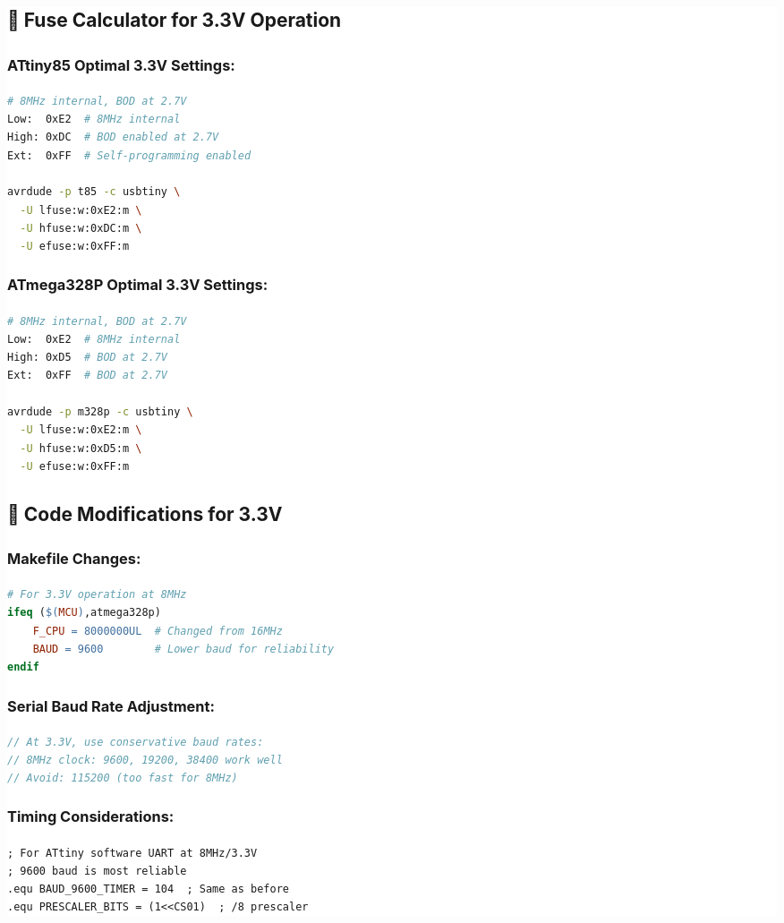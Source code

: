 ## 🔧 Fuse Calculator for 3.3V Operation

### ATtiny85 Optimal 3.3V Settings:
```bash
# 8MHz internal, BOD at 2.7V
Low:  0xE2  # 8MHz internal
High: 0xDC  # BOD enabled at 2.7V
Ext:  0xFF  # Self-programming enabled

avrdude -p t85 -c usbtiny \
  -U lfuse:w:0xE2:m \
  -U hfuse:w:0xDC:m \
  -U efuse:w:0xFF:m
```

### ATmega328P Optimal 3.3V Settings:
```bash
# 8MHz internal, BOD at 2.7V
Low:  0xE2  # 8MHz internal
High: 0xD5  # BOD at 2.7V
Ext:  0xFF  # BOD at 2.7V

avrdude -p m328p -c usbtiny \
  -U lfuse:w:0xE2:m \
  -U hfuse:w:0xD5:m \
  -U efuse:w:0xFF:m
```

## 📝 Code Modifications for 3.3V

### Makefile Changes:
```makefile
# For 3.3V operation at 8MHz
ifeq ($(MCU),atmega328p)
    F_CPU = 8000000UL  # Changed from 16MHz
    BAUD = 9600        # Lower baud for reliability
endif
```

### Serial Baud Rate Adjustment:
```c
// At 3.3V, use conservative baud rates:
// 8MHz clock: 9600, 19200, 38400 work well
// Avoid: 115200 (too fast for 8MHz)
```

### Timing Considerations:
```assembly
; For ATtiny software UART at 8MHz/3.3V
; 9600 baud is most reliable
.equ BAUD_9600_TIMER = 104  ; Same as before
.equ PRESCALER_BITS = (1<<CS01)  ; /8 prescaler
```
